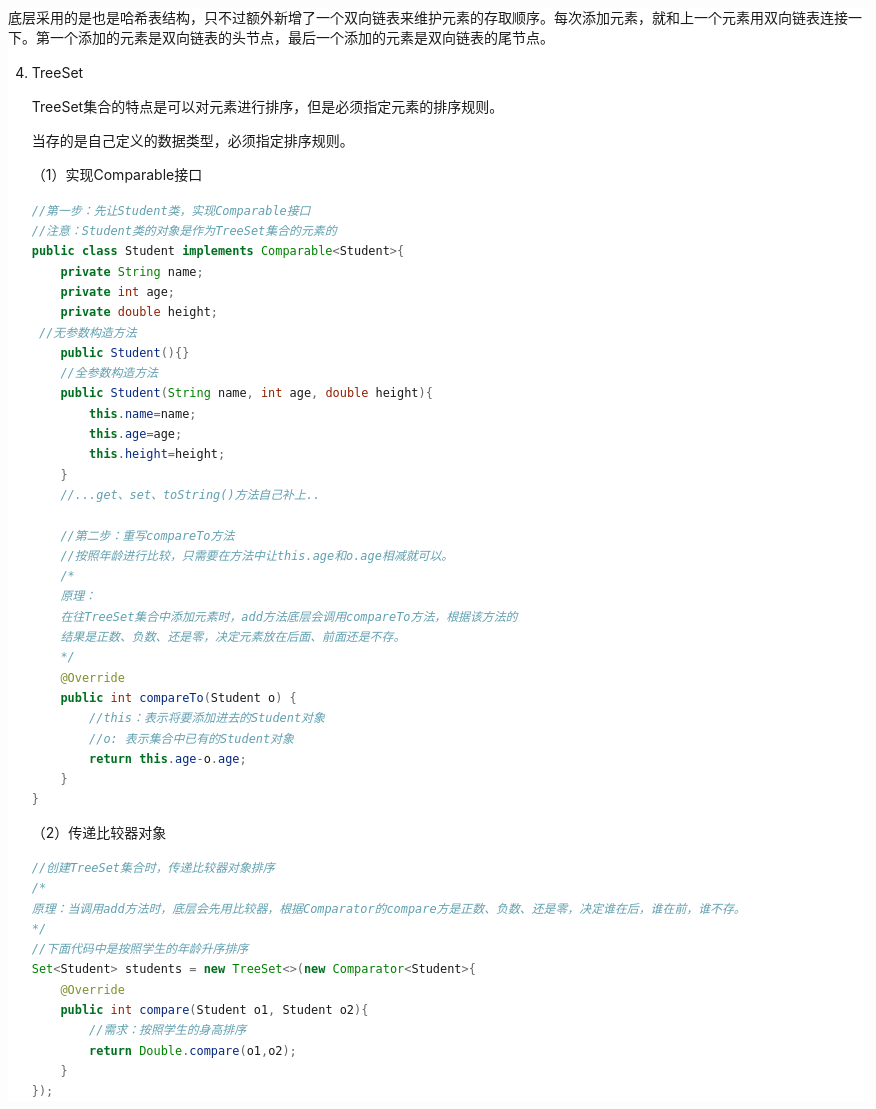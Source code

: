    底层采用的是也是哈希表结构，只不过额外新增了一个双向链表来维护元素的存取顺序。每次添加元素，就和上一个元素用双向链表连接一下。第一个添加的元素是双向链表的头节点，最后一个添加的元素是双向链表的尾节点。

4. TreeSet

   TreeSet集合的特点是可以对元素进行排序，但是必须指定元素的排序规则。

   当存的是自己定义的数据类型，必须指定排序规则。

   （1）实现Comparable接口

   ```java
   //第一步：先让Student类，实现Comparable接口
   //注意：Student类的对象是作为TreeSet集合的元素的
   public class Student implements Comparable<Student>{
       private String name;
       private int age;
       private double height;
   	//无参数构造方法
       public Student(){}
       //全参数构造方法
       public Student(String name, int age, double height){
           this.name=name;
           this.age=age;
           this.height=height;
       }
       //...get、set、toString()方法自己补上..
       
       //第二步：重写compareTo方法
       //按照年龄进行比较，只需要在方法中让this.age和o.age相减就可以。
       /*
       原理：
       在往TreeSet集合中添加元素时，add方法底层会调用compareTo方法，根据该方法的
       结果是正数、负数、还是零，决定元素放在后面、前面还是不存。
       */
       @Override
       public int compareTo(Student o) {
           //this：表示将要添加进去的Student对象
           //o: 表示集合中已有的Student对象
           return this.age-o.age;
       }
   }
   ```

   （2）传递比较器对象

   ```java
   //创建TreeSet集合时，传递比较器对象排序
   /*
   原理：当调用add方法时，底层会先用比较器，根据Comparator的compare方是正数、负数、还是零，决定谁在后，谁在前，谁不存。
   */
   //下面代码中是按照学生的年龄升序排序
   Set<Student> students = new TreeSet<>(new Comparator<Student>{
       @Override
       public int compare(Student o1, Student o2){
           //需求：按照学生的身高排序
           return Double.compare(o1,o2); 
       }
   });
   ```
